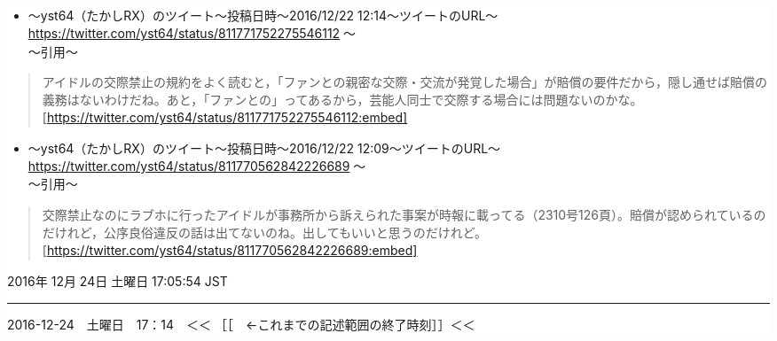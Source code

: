 * 〜yst64（たかしRX）のツイート〜投稿日時〜2016/12/22 12:14〜ツイートのURL〜 https://twitter.com/yst64/status/811771752275546112 〜  
〜引用〜   
>アイドルの交際禁止の規約をよく読むと，「ファンとの親密な交際・交流が発覚した場合」が賠償の要件だから，隠し通せば賠償の義務はないわけだね。あと，「ファンとの」ってあるから，芸能人同士で交際する場合には問題ないのかな。  
[https://twitter.com/yst64/status/811771752275546112:embed]

* 〜yst64（たかしRX）のツイート〜投稿日時〜2016/12/22 12:09〜ツイートのURL〜 https://twitter.com/yst64/status/811770562842226689 〜  
〜引用〜   
>交際禁止なのにラブホに行ったアイドルが事務所から訴えられた事案が時報に載ってる（2310号126頁）。賠償が認められているのだけれど，公序良俗違反の話は出てないのね。出してもいいと思うのだけれど。  
[https://twitter.com/yst64/status/811770562842226689:embed]

2016年 12月 24日 土曜日 17:05:54 JST

___

2016-12-24　土曜日　17：14　＜＜ ［［　←これまでの記述範囲の終了時刻］］＜＜


